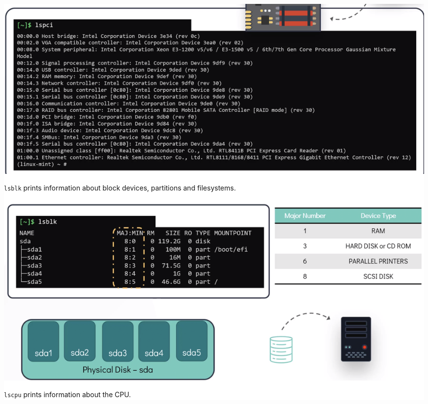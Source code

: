 ![alt text](images/image-4.png)

`lsblk` prints information about block devices, partitions and filesystems.

![alt text](images/image-5.png)

`lscpu` prints information about the CPU.
